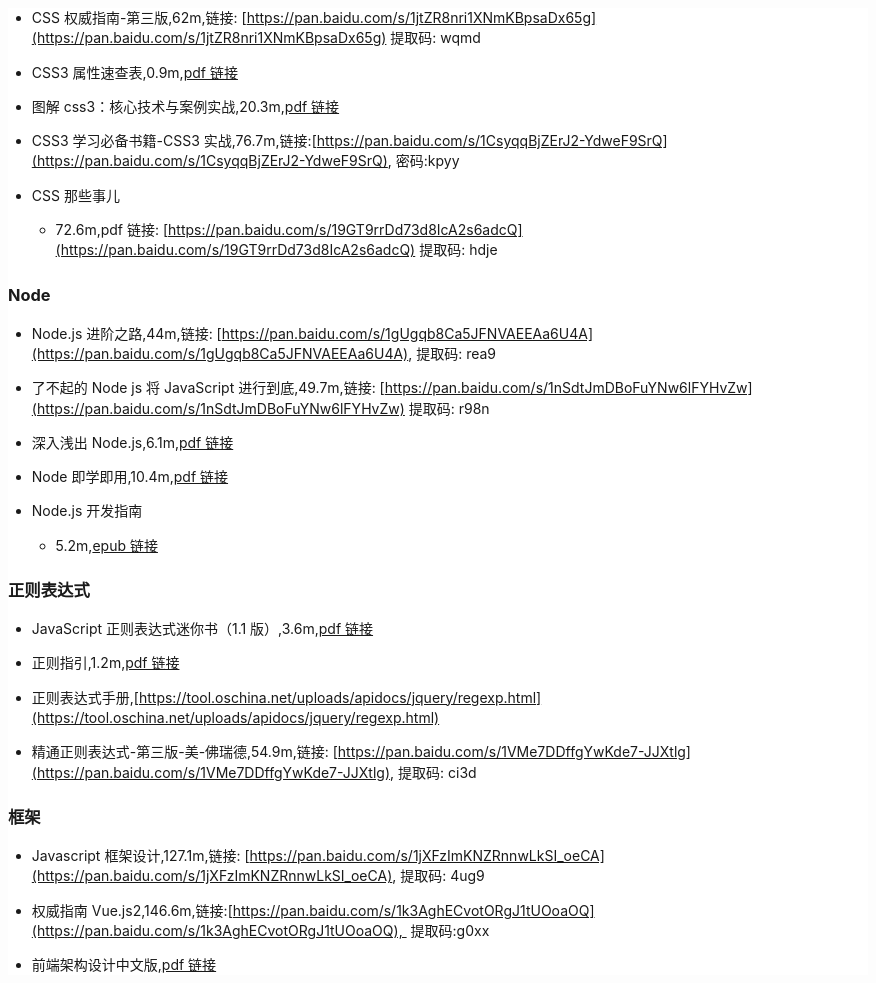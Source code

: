 - CSS 权威指南-第三版,62m,链接: [https://pan.baidu.com/s/1jtZR8nri1XNmKBpsaDx65g](https://pan.baidu.com/s/1jtZR8nri1XNmKBpsaDx65g) 提取码: wqmd

- CSS3 属性速查表,0.9m,[pdf 链接](https://image.xjq.icu/books/CSS3%E5%B1%9E%E6%80%A7%E9%80%9F%E6%9F%A5%E8%A1%A8.pdf)

- 图解 css3：核心技术与案例实战,20.3m,[pdf 链接](https://image.xjq.icu/books/%E5%9B%BE%E8%A7%A3css3%EF%BC%9A%E6%A0%B8%E5%BF%83%E6%8A%80%E6%9C%AF%E4%B8%8E%E6%A1%88%E4%BE%8B%E5%AE%9E%E6%88%98.pdf)

- CSS3 学习必备书籍-CSS3 实战,76.7m,链接:[https://pan.baidu.com/s/1CsyqqBjZErJ2-YdweF9SrQ](https://pan.baidu.com/s/1CsyqqBjZErJ2-YdweF9SrQ), 密码:kpyy

- CSS 那些事儿

  - 72.6m,pdf 链接: [https://pan.baidu.com/s/19GT9rrDd73d8IcA2s6adcQ](https://pan.baidu.com/s/19GT9rrDd73d8IcA2s6adcQ) 提取码: hdje

### Node

- Node.js 进阶之路,44m,链接: [https://pan.baidu.com/s/1gUgqb8Ca5JFNVAEEAa6U4A](https://pan.baidu.com/s/1gUgqb8Ca5JFNVAEEAa6U4A), 提取码: rea9

- 了不起的 Node js 将 JavaScript 进行到底,49.7m,链接: [https://pan.baidu.com/s/1nSdtJmDBoFuYNw6lFYHvZw](https://pan.baidu.com/s/1nSdtJmDBoFuYNw6lFYHvZw) 提取码: r98n

- 深入浅出 Node.js,6.1m,[pdf 链接](https://image.xjq.icu/books/%E5%89%8D%E7%AB%AF/JavaScript/%E6%B7%B1%E5%85%A5%E6%B5%85%E5%87%BANode.js.pdf)

- Node 即学即用,10.4m,[pdf 链接](https://image.xjq.icu/books/Node%E5%8D%B3%E5%AD%A6%E5%8D%B3%E7%94%A8.pdf)

- Node.js 开发指南

  - 5.2m,[epub 链接](https://image.xjq.icu/books/%E5%89%8D%E7%AB%AF/node/Node.js%E5%BC%80%E5%8F%91%E6%8C%87%E5%8D%97.epub)

### 正则表达式

- JavaScript 正则表达式迷你书（1.1 版）,3.6m,[pdf 链接](https://image.xjq.icu/books/JavaScript%E6%AD%A3%E5%88%99%E8%A1%A8%E8%BE%BE%E5%BC%8F%E8%BF%B7%E4%BD%A0%E4%B9%A6%EF%BC%881.1%E7%89%88%EF%BC%89.pdf)

- 正则指引,1.2m,[pdf 链接](https://image.xjq.icu/books/%E6%AD%A3%E5%88%99%E6%8C%87%E5%BC%95.pdf)

- 正则表达式手册,[https://tool.oschina.net/uploads/apidocs/jquery/regexp.html](https://tool.oschina.net/uploads/apidocs/jquery/regexp.html)

- 精通正则表达式-第三版-美-佛瑞德,54.9m,链接: [https://pan.baidu.com/s/1VMe7DDffgYwKde7-JJXtlg](https://pan.baidu.com/s/1VMe7DDffgYwKde7-JJXtlg), 提取码: ci3d

### 框架

- Javascript 框架设计,127.1m,链接: [https://pan.baidu.com/s/1jXFzImKNZRnnwLkSI_oeCA](https://pan.baidu.com/s/1jXFzImKNZRnnwLkSI_oeCA), 提取码: 4ug9

- 权威指南 Vue.js2,146.6m,链接:[https://pan.baidu.com/s/1k3AghECvotORgJ1tUOoaOQ](https://pan.baidu.com/s/1k3AghECvotORgJ1tUOoaOQ),  提取码:g0xx

- 前端架构设计中文版,[pdf 链接](https://image.xjq.icu/books/%E5%89%8D%E7%AB%AF%E6%9E%B6%E6%9E%84%E8%AE%BE%E8%AE%A1%E4%B8%AD%E6%96%87%E7%89%88.pdf)
